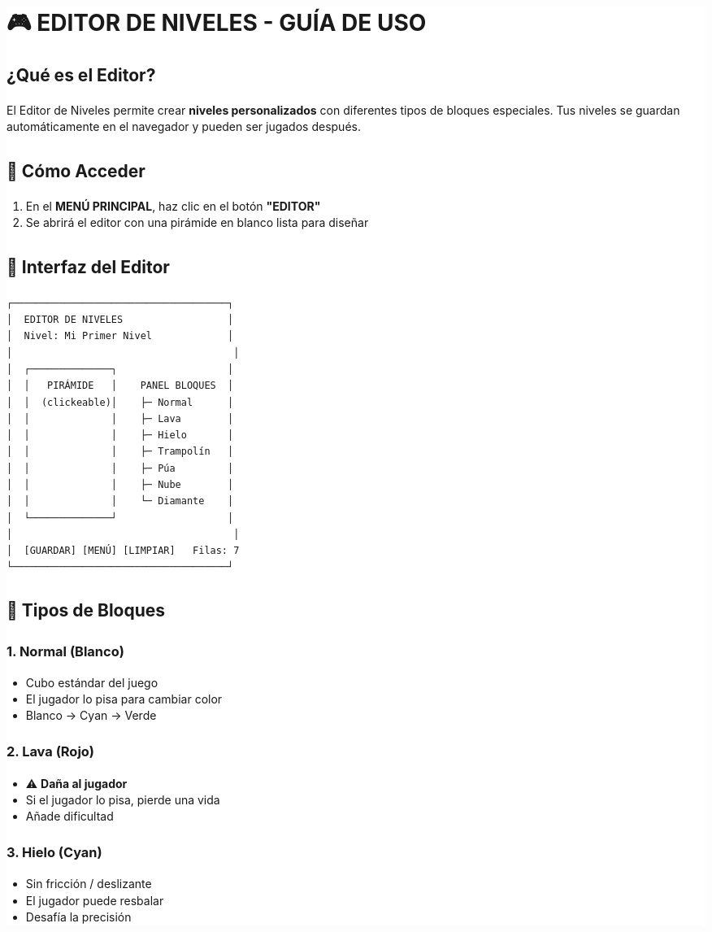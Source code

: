 # 🎮 EDITOR DE NIVELES - GUÍA DE USO

## ¿Qué es el Editor?

El Editor de Niveles permite crear **niveles personalizados** con diferentes tipos de bloques especiales. Tus niveles se guardan automáticamente en el navegador y pueden ser jugados después.

## 🚀 Cómo Acceder

1. En el **MENÚ PRINCIPAL**, haz clic en el botón **"EDITOR"**
2. Se abrirá el editor con una pirámide en blanco lista para diseñar

## 📝 Interfaz del Editor

```
┌─────────────────────────────────────┐
│  EDITOR DE NIVELES                  │
│  Nivel: Mi Primer Nivel             │
│                                      │
│  ┌──────────────┐                   │
│  │   PIRÁMIDE   │    PANEL BLOQUES  │
│  │  (clickeable)│    ├─ Normal      │
│  │              │    ├─ Lava        │
│  │              │    ├─ Hielo       │
│  │              │    ├─ Trampolín   │
│  │              │    ├─ Púa         │
│  │              │    ├─ Nube        │
│  │              │    └─ Diamante    │
│  └──────────────┘                   │
│                                      │
│  [GUARDAR] [MENÚ] [LIMPIAR]   Filas: 7
└─────────────────────────────────────┘
```

## 🎨 Tipos de Bloques

### 1. **Normal** (Blanco)
- Cubo estándar del juego
- El jugador lo pisa para cambiar color
- Blanco → Cyan → Verde

### 2. **Lava** (Rojo)
- ⚠️ **Daña al jugador**
- Si el jugador lo pisa, pierde una vida
- Añade dificultad

### 3. **Hielo** (Cyan)
- Sin fricción / deslizante
- El jugador puede resbalar
- Desafía la precisión

